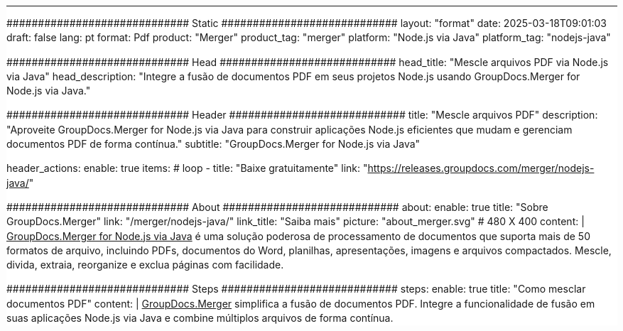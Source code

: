 
---
############################# Static ############################
layout: "format"
date:  2025-03-18T09:01:03
draft: false
lang: pt
format: Pdf
product: "Merger"
product_tag: "merger"
platform: "Node.js via Java"
platform_tag: "nodejs-java"

############################# Head ############################
head_title: "Mescle arquivos PDF via Node.js via Java"
head_description: "Integre a fusão de documentos PDF em seus projetos Node.js usando GroupDocs.Merger for Node.js via Java."

############################# Header ############################
title: "Mescle arquivos PDF" 
description: "Aproveite GroupDocs.Merger for Node.js via Java para construir aplicações Node.js eficientes que mudam e gerenciam documentos PDF de forma contínua."
subtitle: "GroupDocs.Merger for Node.js via Java" 

header_actions:
  enable: true
  items:
    #  loop
    - title: "Baixe gratuitamente"
      link: "https://releases.groupdocs.com/merger/nodejs-java/"
      
############################# About ############################
about:
    enable: true
    title: "Sobre GroupDocs.Merger"
    link: "/merger/nodejs-java/"
    link_title: "Saiba mais"
    picture: "about_merger.svg" # 480 X 400
    content: |
       [GroupDocs.Merger for Node.js via Java](/merger/nodejs-java/) é uma solução poderosa de processamento de documentos que suporta mais de 50 formatos de arquivo, incluindo PDFs, documentos do Word, planilhas, apresentações, imagens e arquivos compactados. Mescle, divida, extraia, reorganize e exclua páginas com facilidade.

############################# Steps ############################
steps:
    enable: true
    title: "Como mesclar documentos PDF"
    content: |
      [GroupDocs.Merger](/merger/nodejs-java/) simplifica a fusão de documentos PDF. Integre a funcionalidade de fusão em suas aplicações Node.js via Java e combine múltiplos arquivos de forma contínua.
      